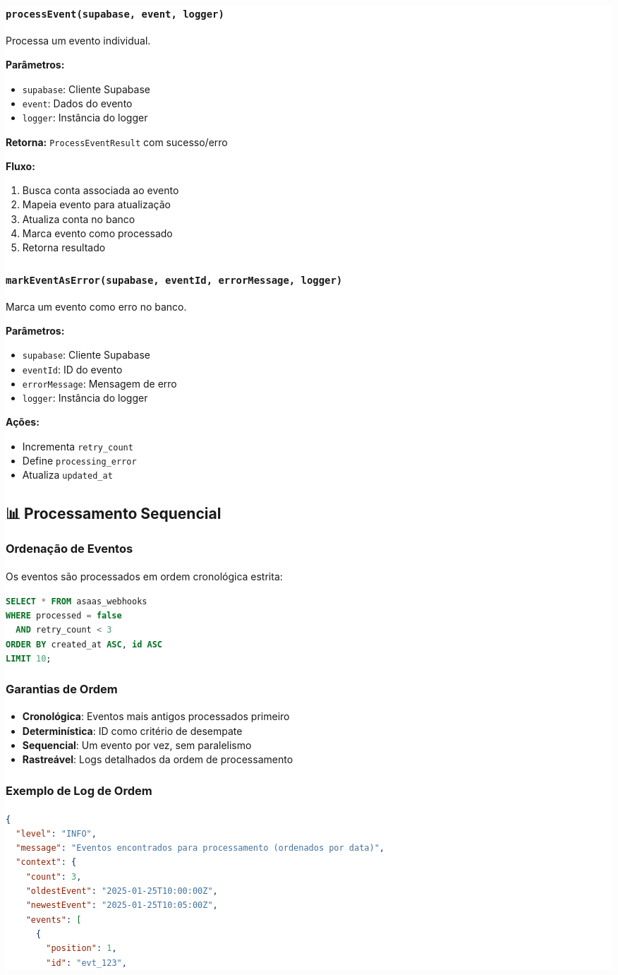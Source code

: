 ### `processEvent(supabase, event, logger)`
Processa um evento individual.

**Parâmetros:**
- `supabase`: Cliente Supabase
- `event`: Dados do evento
- `logger`: Instância do logger

**Retorna:** `ProcessEventResult` com sucesso/erro

**Fluxo:**
1. Busca conta associada ao evento
2. Mapeia evento para atualização
3. Atualiza conta no banco
4. Marca evento como processado
5. Retorna resultado

### `markEventAsError(supabase, eventId, errorMessage, logger)`
Marca um evento como erro no banco.

**Parâmetros:**
- `supabase`: Cliente Supabase
- `eventId`: ID do evento
- `errorMessage`: Mensagem de erro
- `logger`: Instância do logger

**Ações:**
- Incrementa `retry_count`
- Define `processing_error`
- Atualiza `updated_at`

## 📊 Processamento Sequencial

### Ordenação de Eventos
Os eventos são processados em ordem cronológica estrita:

```sql
SELECT * FROM asaas_webhooks 
WHERE processed = false 
  AND retry_count < 3
ORDER BY created_at ASC, id ASC
LIMIT 10;
```

### Garantias de Ordem
- **Cronológica**: Eventos mais antigos processados primeiro
- **Determinística**: ID como critério de desempate
- **Sequencial**: Um evento por vez, sem paralelismo
- **Rastreável**: Logs detalhados da ordem de processamento

### Exemplo de Log de Ordem
```json
{
  "level": "INFO",
  "message": "Eventos encontrados para processamento (ordenados por data)",
  "context": {
    "count": 3,
    "oldestEvent": "2025-01-25T10:00:00Z",
    "newestEvent": "2025-01-25T10:05:00Z",
    "events": [
      {
        "position": 1,
        "id": "evt_123",
```